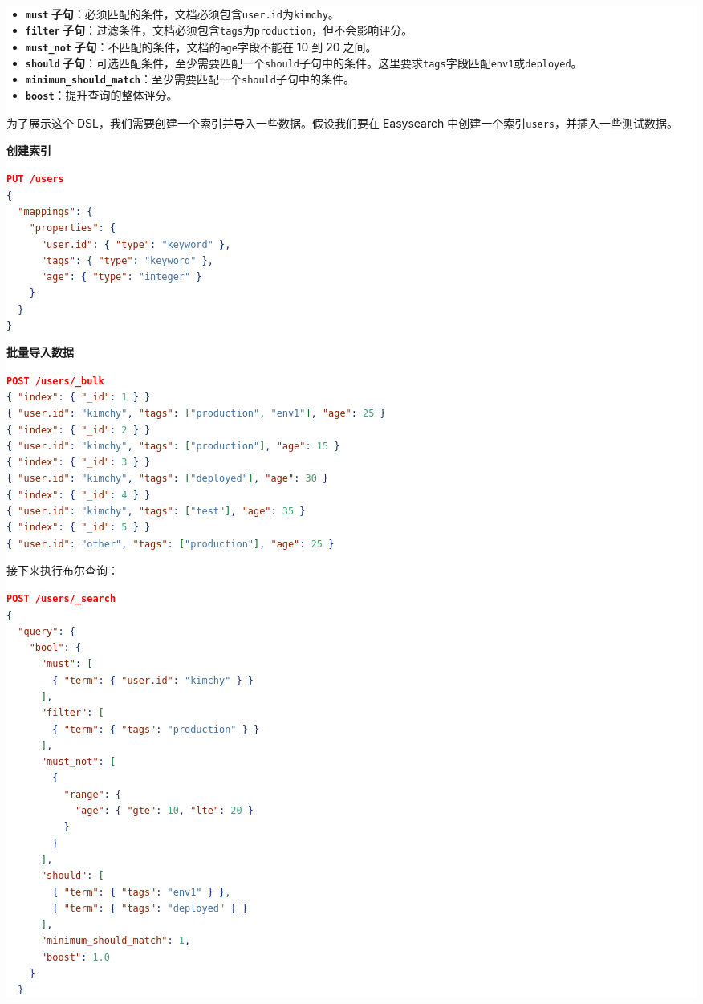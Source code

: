 - **`must` 子句**：必须匹配的条件，文档必须包含`user.id`为`kimchy`。
- **`filter` 子句**：过滤条件，文档必须包含`tags`为`production`，但不会影响评分。
- **`must_not` 子句**：不匹配的条件，文档的`age`字段不能在 10 到 20 之间。
- **`should` 子句**：可选匹配条件，至少需要匹配一个`should`子句中的条件。这里要求`tags`字段匹配`env1`或`deployed`。
- **`minimum_should_match`**：至少需要匹配一个`should`子句中的条件。
- **`boost`**：提升查询的整体评分。

为了展示这个 DSL，我们需要创建一个索引并导入一些数据。假设我们要在 Easysearch 中创建一个索引`users`，并插入一些测试数据。

**创建索引**

```json
PUT /users
{
  "mappings": {
    "properties": {
      "user.id": { "type": "keyword" },
      "tags": { "type": "keyword" },
      "age": { "type": "integer" }
    }
  }
}
```

**批量导入数据**

```json
POST /users/_bulk
{ "index": { "_id": 1 } }
{ "user.id": "kimchy", "tags": ["production", "env1"], "age": 25 }
{ "index": { "_id": 2 } }
{ "user.id": "kimchy", "tags": ["production"], "age": 15 }
{ "index": { "_id": 3 } }
{ "user.id": "kimchy", "tags": ["deployed"], "age": 30 }
{ "index": { "_id": 4 } }
{ "user.id": "kimchy", "tags": ["test"], "age": 35 }
{ "index": { "_id": 5 } }
{ "user.id": "other", "tags": ["production"], "age": 25 }
```

接下来执行布尔查询：

```json
POST /users/_search
{
  "query": {
    "bool": {
      "must": [
        { "term": { "user.id": "kimchy" } }
      ],
      "filter": [
        { "term": { "tags": "production" } }
      ],
      "must_not": [
        {
          "range": {
            "age": { "gte": 10, "lte": 20 }
          }
        }
      ],
      "should": [
        { "term": { "tags": "env1" } },
        { "term": { "tags": "deployed" } }
      ],
      "minimum_should_match": 1,
      "boost": 1.0
    }
  }
```